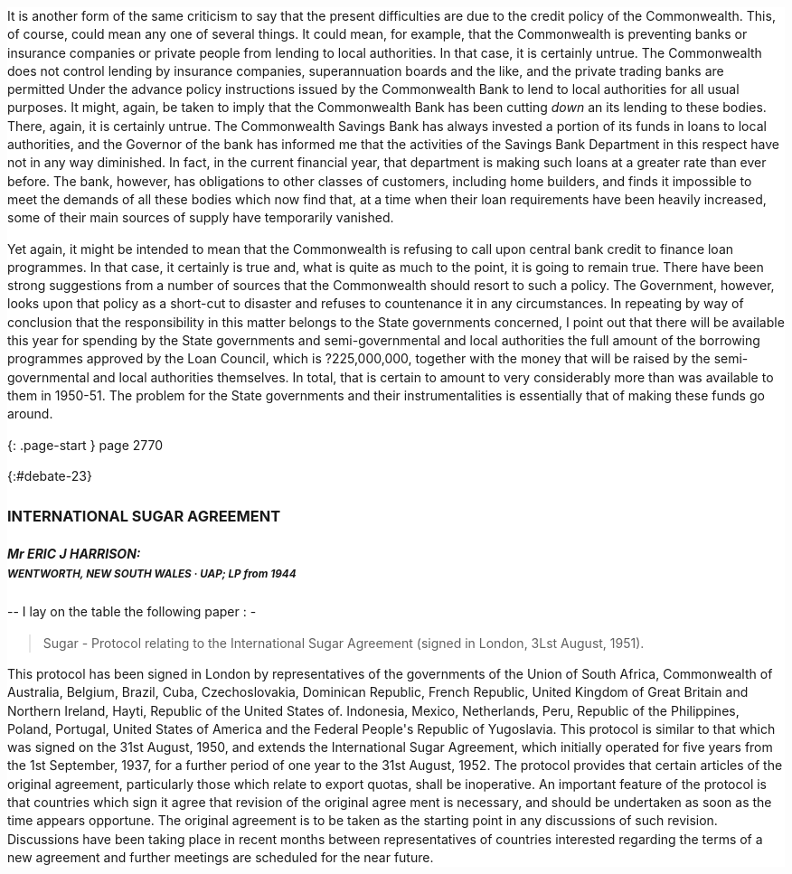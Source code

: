 It is another form of the same criticism to say that the present difficulties are due to the credit policy of the Commonwealth. This, of course, could mean any one of several things. It could mean, for example, that the Commonwealth is preventing banks or insurance companies or private people from lending to local authorities. In that case, it is certainly untrue. The Commonwealth does not control lending by insurance companies, superannuation boards and the like, and the private trading banks are permitted Under the advance policy instructions issued by the Commonwealth Bank to lend to local authorities for all usual purposes. It might, again, be taken to imply that the Commonwealth Bank has  been  cutting  *down*  an its lending to these bodies. There, again, it is certainly untrue. The Commonwealth Savings Bank has always invested a portion of its funds in loans to local authorities, and the Governor of the bank has informed me that the activities of the Savings Bank Department in this respect have not in any way diminished. In fact, in the current financial year, that department is making such loans at a greater rate than ever before. The bank, however, has obligations to other classes of customers, including home builders, and finds it impossible to meet the demands of all these bodies which now find that, at a time when their loan requirements have been heavily increased, some of their main sources of supply have temporarily vanished. 

Yet again, it might be intended to mean that the Commonwealth is refusing to call upon central bank credit to finance loan programmes. In that case, it certainly is true and, what is quite as much to the point, it is going to remain true. There have been strong suggestions from a number of sources that the Commonwealth should resort to such a policy. The Government, however, looks upon that policy as a short-cut to disaster and refuses to countenance it in any circumstances. In repeating by way of conclusion that the responsibility in this matter belongs to the State governments concerned, I point out that there will be available this year for spending by the State governments and semi-governmental and local authorities the full amount of the borrowing programmes approved by the Loan Council, which is ?225,000,000, together with the money that will be raised by the semi-governmental and local authorities themselves. In total, that is certain to amount to very considerably more than was available to them in 1950-51. The problem for the State governments and their instrumentalities is essentially that of making these funds go around. 

{: .page-start }
page 2770

{:#debate-23}
### INTERNATIONAL SUGAR AGREEMENT

##### Mr ERIC J HARRISON:<br><small class="text-muted">WENTWORTH, NEW SOUTH WALES &middot; UAP; LP from 1944</small>

-- I lay on the table the following paper : - 

  >Sugar - Protocol relating to the International Sugar Agreement (signed in London, 3Lst August, 1951). 

This protocol has been signed in London by representatives of the governments of the Union of South Africa, Commonwealth of Australia, Belgium, Brazil, Cuba, Czechoslovakia, Dominican Republic, French Republic, United Kingdom of Great Britain and Northern Ireland, Hayti, Republic of the United States of. Indonesia, Mexico, Netherlands, Peru, Republic of the Philippines, Poland, Portugal, United States of America and the Federal People's Republic of Yugoslavia. This protocol is similar to that which was signed on the 31st August, 1950, and extends the International Sugar Agreement, which initially operated for five years from the 1st September, 1937, for a further period of one year to the 31st August, 1952. The protocol provides that certain articles of the original agreement, particularly those which relate to export quotas, shall be inoperative. An important feature of the protocol is that countries which sign it agree that revision of the original agree ment is necessary, and should be undertaken as soon as the time appears opportune. The original agreement is to be taken as the starting point in any discussions of such revision. Discussions have been taking place in recent months between representatives of countries interested regarding the terms of a new agreement and further meetings are scheduled for the near future. 
